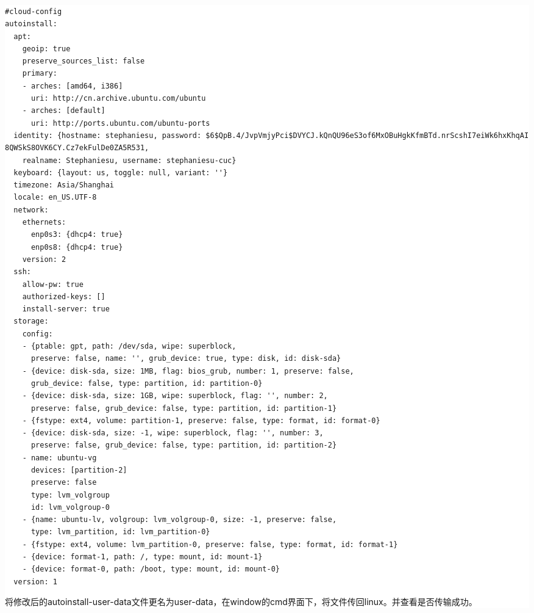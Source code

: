 ```
#cloud-config
autoinstall:
  apt:
    geoip: true
    preserve_sources_list: false
    primary:
    - arches: [amd64, i386]
      uri: http://cn.archive.ubuntu.com/ubuntu
    - arches: [default]
      uri: http://ports.ubuntu.com/ubuntu-ports
  identity: {hostname: stephaniesu, password: $6$QpB.4/JvpVmjyPci$DVYCJ.kQnQU96eS3of6MxOBuHgkKfmBTd.nrScshI7eiWk6hxKhqAI8QWSkS8OVK6CY.Cz7ekFulDe0ZA5R531,
    realname: Stephaniesu, username: stephaniesu-cuc}
  keyboard: {layout: us, toggle: null, variant: ''}
  timezone: Asia/Shanghai
  locale: en_US.UTF-8
  network:
    ethernets:
      enp0s3: {dhcp4: true}
      enp0s8: {dhcp4: true}
    version: 2
  ssh:
    allow-pw: true
    authorized-keys: []
    install-server: true
  storage:
    config:
    - {ptable: gpt, path: /dev/sda, wipe: superblock,
      preserve: false, name: '', grub_device: true, type: disk, id: disk-sda}
    - {device: disk-sda, size: 1MB, flag: bios_grub, number: 1, preserve: false,
      grub_device: false, type: partition, id: partition-0}
    - {device: disk-sda, size: 1GB, wipe: superblock, flag: '', number: 2,
      preserve: false, grub_device: false, type: partition, id: partition-1}
    - {fstype: ext4, volume: partition-1, preserve: false, type: format, id: format-0}
    - {device: disk-sda, size: -1, wipe: superblock, flag: '', number: 3,
      preserve: false, grub_device: false, type: partition, id: partition-2}
    - name: ubuntu-vg
      devices: [partition-2]
      preserve: false
      type: lvm_volgroup
      id: lvm_volgroup-0
    - {name: ubuntu-lv, volgroup: lvm_volgroup-0, size: -1, preserve: false,
      type: lvm_partition, id: lvm_partition-0}
    - {fstype: ext4, volume: lvm_partition-0, preserve: false, type: format, id: format-1}
    - {device: format-1, path: /, type: mount, id: mount-1}
    - {device: format-0, path: /boot, type: mount, id: mount-0}
  version: 1

```

将修改后的autoinstall-user-data文件更名为user-data，在window的cmd界面下，将文件传回linux。并查看是否传输成功。

